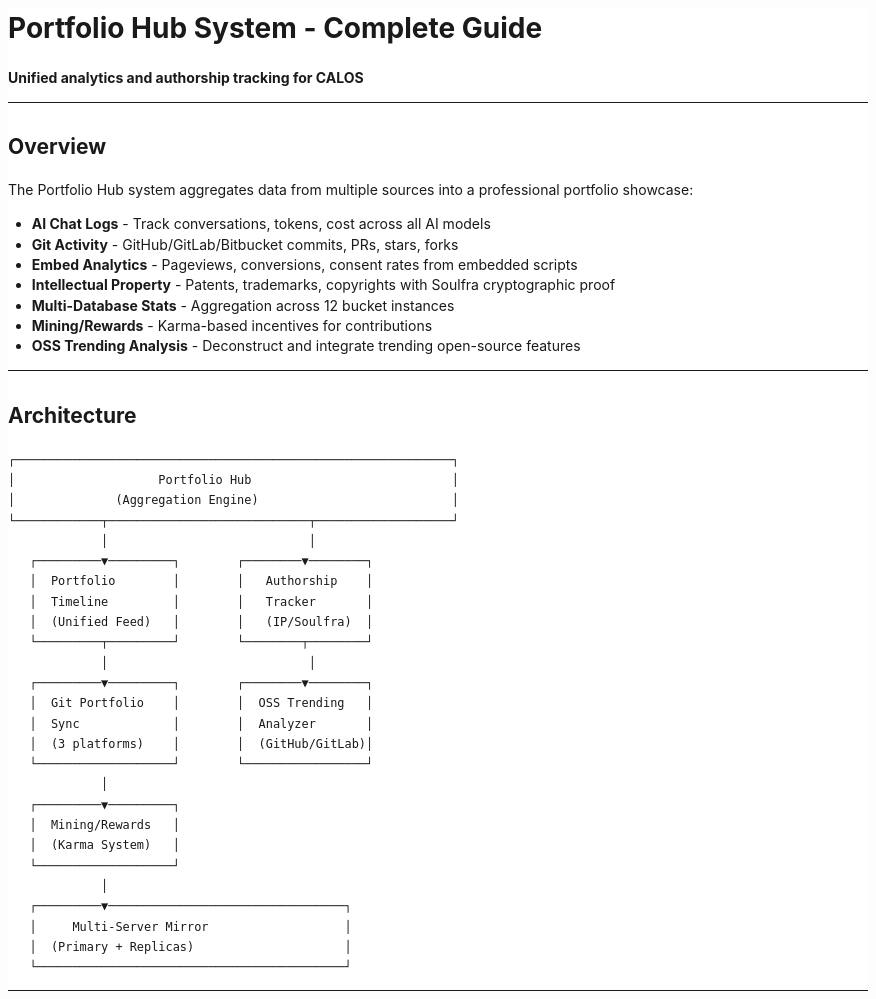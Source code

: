 # Portfolio Hub System - Complete Guide

**Unified analytics and authorship tracking for CALOS**

---

## Overview

The Portfolio Hub system aggregates data from multiple sources into a professional portfolio showcase:

- **AI Chat Logs** - Track conversations, tokens, cost across all AI models
- **Git Activity** - GitHub/GitLab/Bitbucket commits, PRs, stars, forks
- **Embed Analytics** - Pageviews, conversions, consent rates from embedded scripts
- **Intellectual Property** - Patents, trademarks, copyrights with Soulfra cryptographic proof
- **Multi-Database Stats** - Aggregation across 12 bucket instances
- **Mining/Rewards** - Karma-based incentives for contributions
- **OSS Trending Analysis** - Deconstruct and integrate trending open-source features

---

## Architecture

```
┌─────────────────────────────────────────────────────────────┐
│                    Portfolio Hub                            │
│              (Aggregation Engine)                           │
└────────────┬────────────────────────────┬───────────────────┘
             │                            │
   ┌─────────▼─────────┐        ┌────────▼────────┐
   │  Portfolio        │        │   Authorship    │
   │  Timeline         │        │   Tracker       │
   │  (Unified Feed)   │        │   (IP/Soulfra)  │
   └─────────┬─────────┘        └────────┬────────┘
             │                            │
   ┌─────────▼─────────┐        ┌────────▼────────┐
   │  Git Portfolio    │        │  OSS Trending   │
   │  Sync             │        │  Analyzer       │
   │  (3 platforms)    │        │  (GitHub/GitLab)│
   └───────────────────┘        └─────────────────┘
             │
   ┌─────────▼─────────┐
   │  Mining/Rewards   │
   │  (Karma System)   │
   └───────────────────┘
             │
   ┌─────────▼─────────────────────────────────┐
   │     Multi-Server Mirror                   │
   │  (Primary + Replicas)                     │
   └───────────────────────────────────────────┘
```

---